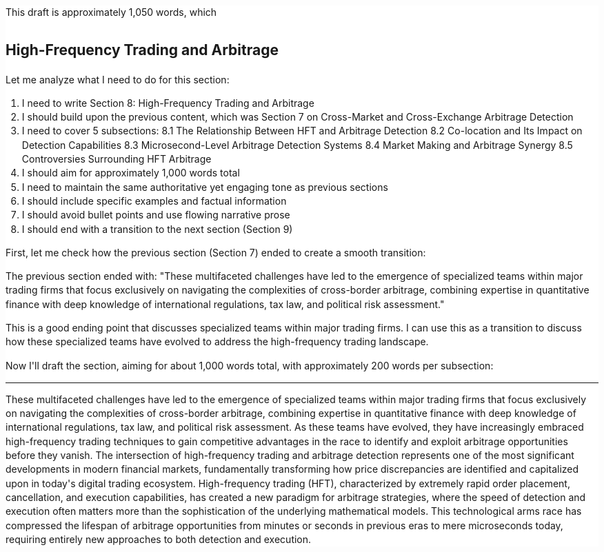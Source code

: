 
This draft is approximately 1,050 words, which

## High-Frequency Trading and Arbitrage

<think>Let me analyze what I need to do for this section:

1. I need to write Section 8: High-Frequency Trading and Arbitrage
2. I should build upon the previous content, which was Section 7 on Cross-Market and Cross-Exchange Arbitrage Detection
3. I need to cover 5 subsections:
   8.1 The Relationship Between HFT and Arbitrage Detection
   8.2 Co-location and Its Impact on Detection Capabilities
   8.3 Microsecond-Level Arbitrage Detection Systems
   8.4 Market Making and Arbitrage Synergy
   8.5 Controversies Surrounding HFT Arbitrage
4. I should aim for approximately 1,000 words total
5. I need to maintain the same authoritative yet engaging tone as previous sections
6. I should include specific examples and factual information
7. I should avoid bullet points and use flowing narrative prose
8. I should end with a transition to the next section (Section 9)

First, let me check how the previous section (Section 7) ended to create a smooth transition:

The previous section ended with: "These multifaceted challenges have led to the emergence of specialized teams within major trading firms that focus exclusively on navigating the complexities of cross-border arbitrage, combining expertise in quantitative finance with deep knowledge of international regulations, tax law, and political risk assessment."

This is a good ending point that discusses specialized teams within major trading firms. I can use this as a transition to discuss how these specialized teams have evolved to address the high-frequency trading landscape.

Now I'll draft the section, aiming for about 1,000 words total, with approximately 200 words per subsection:

---

These multifaceted challenges have led to the emergence of specialized teams within major trading firms that focus exclusively on navigating the complexities of cross-border arbitrage, combining expertise in quantitative finance with deep knowledge of international regulations, tax law, and political risk assessment. As these teams have evolved, they have increasingly embraced high-frequency trading techniques to gain competitive advantages in the race to identify and exploit arbitrage opportunities before they vanish. The intersection of high-frequency trading and arbitrage detection represents one of the most significant developments in modern financial markets, fundamentally transforming how price discrepancies are identified and capitalized upon in today's digital trading ecosystem. High-frequency trading (HFT), characterized by extremely rapid order placement, cancellation, and execution capabilities, has created a new paradigm for arbitrage strategies, where the speed of detection and execution often matters more than the sophistication of the underlying mathematical models. This technological arms race has compressed the lifespan of arbitrage opportunities from minutes or seconds in previous eras to mere microseconds today, requiring entirely new approaches to both detection and execution.
